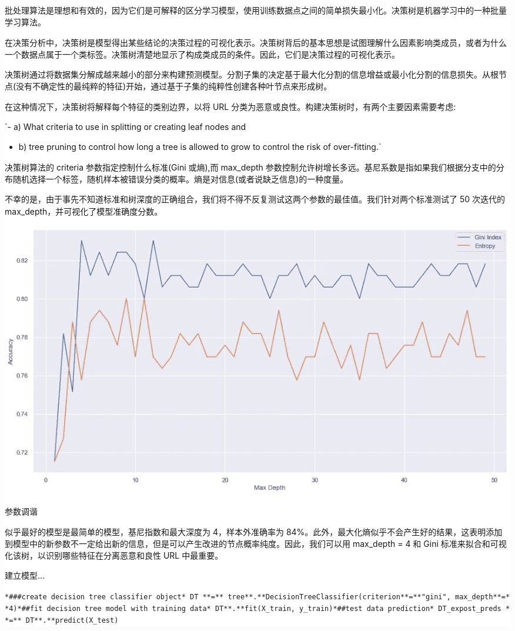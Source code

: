 批处理算法是理想和有效的，因为它们是可解释的区分学习模型，使用训练数据点之间的简单损失最小化。决策树是机器学习中的一种批量学习算法。

在决策分析中，决策树是模型得出某些结论的决策过程的可视化表示。决策树背后的基本思想是试图理解什么因素影响类成员，或者为什么一个数据点属于一个类标签。决策树清楚地显示了构成类成员的条件。因此，它们是决策过程的可视化表示。

决策树通过将数据集分解成越来越小的部分来构建预测模型。分割子集的决定基于最大化分割的信息增益或最小化分割的信息损失。从根节点(没有不确定性的最纯粹的特征)开始，通过基于子集的纯粹性创建各种叶节点来形成树。

在这种情况下，决策树将解释每个特征的类别边界，以将 URL 分类为恶意或良性。构建决策树时，有两个主要因素需要考虑:

`- a) What criteria to use in splitting or creating leaf nodes and
- b) tree pruning to control how long a tree is allowed to grow to control the risk of over-fitting.`

决策树算法的 criteria 参数指定控制什么标准(Gini 或熵),而 max_depth 参数控制允许树增长多远。基尼系数是指如果我们根据分支中的分布随机选择一个标签，随机样本被错误分类的概率。熵是对信息(或者说缺乏信息)的一种度量。

不幸的是，由于事先不知道标准和树深度的正确组合，我们将不得不反复测试这两个参数的最佳值。我们针对两个标准测试了 50 次迭代的 max_depth，并可视化了模型准确度分数。

![](img/79cbd417abb4d53590cf08926f760aaa.png)

参数调谐

似乎最好的模型是最简单的模型，基尼指数和最大深度为 4，样本外准确率为 84%。此外，最大化熵似乎不会产生好的结果，这表明添加到模型中的新参数不一定给出新的信息，但是可以产生改进的节点概率纯度。因此，我们可以用 max_depth = 4 和 Gini 标准来拟合和可视化该树，以识别哪些特征在分离恶意和良性 URL 中最重要。

建立模型…

```
*###create decision tree classifier object* DT **=** tree**.**DecisionTreeClassifier(criterion**=**"gini", max_depth**=**4)*##fit decision tree model with training data* DT**.**fit(X_train, y_train)*##test data prediction* DT_expost_preds **=** DT**.**predict(X_test)
```
